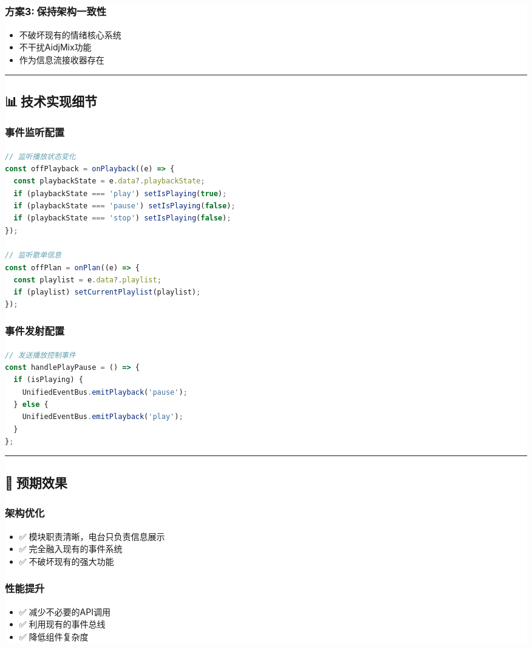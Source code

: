 ### **方案3: 保持架构一致性**
- 不破坏现有的情绪核心系统
- 不干扰AidjMix功能
- 作为信息流接收器存在

---

## 📊 技术实现细节

### **事件监听配置**
```typescript
// 监听播放状态变化
const offPlayback = onPlayback((e) => {
  const playbackState = e.data?.playbackState;
  if (playbackState === 'play') setIsPlaying(true);
  if (playbackState === 'pause') setIsPlaying(false);
  if (playbackState === 'stop') setIsPlaying(false);
});

// 监听歌单信息
const offPlan = onPlan((e) => {
  const playlist = e.data?.playlist;
  if (playlist) setCurrentPlaylist(playlist);
});
```

### **事件发射配置**
```typescript
// 发送播放控制事件
const handlePlayPause = () => {
  if (isPlaying) {
    UnifiedEventBus.emitPlayback('pause');
  } else {
    UnifiedEventBus.emitPlayback('play');
  }
};
```

---

## 🎯 预期效果

### **架构优化**
- ✅ 模块职责清晰，电台只负责信息展示
- ✅ 完全融入现有的事件系统
- ✅ 不破坏现有的强大功能

### **性能提升**
- ✅ 减少不必要的API调用
- ✅ 利用现有的事件总线
- ✅ 降低组件复杂度
